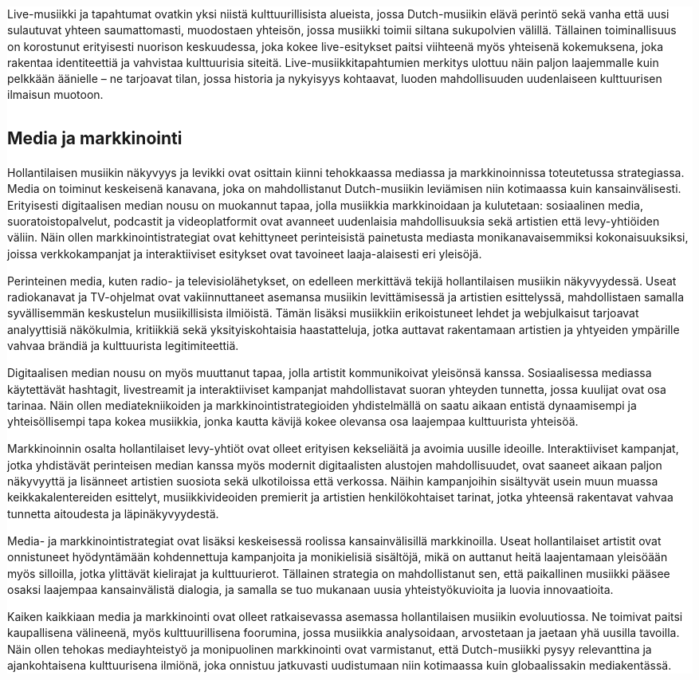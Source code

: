 Live-musiikki ja tapahtumat ovatkin yksi niistä kulttuurillisista alueista, jossa Dutch-musiikin elävä perintö sekä vanha että uusi sulautuvat yhteen saumattomasti, muodostaen yhteisön, jossa musiikki toimii siltana sukupolvien välillä. Tällainen toiminallisuus on korostunut erityisesti nuorison keskuudessa, joka kokee live-esitykset paitsi viihteenä myös yhteisenä kokemuksena, joka rakentaa identiteettiä ja vahvistaa kulttuurisia siteitä. Live-musiikkitapahtumien merkitys ulottuu näin paljon laajemmalle kuin pelkkään äänielle – ne tarjoavat tilan, jossa historia ja nykyisyys kohtaavat, luoden mahdollisuuden uudenlaiseen kulttuurisen ilmaisun muotoon.


## Media ja markkinointi

Hollantilaisen musiikin näkyvyys ja levikki ovat osittain kiinni tehokkaassa mediassa ja markkinoinnissa toteutetussa strategiassa. Media on toiminut keskeisenä kanavana, joka on mahdollistanut Dutch-musiikin leviämisen niin kotimaassa kuin kansainvälisesti. Erityisesti digitaalisen median nousu on muokannut tapaa, jolla musiikkia markkinoidaan ja kulutetaan: sosiaalinen media, suoratoistopalvelut, podcastit ja videoplatformit ovat avanneet uudenlaisia mahdollisuuksia sekä artistien että levy-yhtiöiden väliin. Näin ollen markkinointistrategiat ovat kehittyneet perinteisistä painetusta mediasta monikanavaisemmiksi kokonaisuuksiksi, joissa verkkokampanjat ja interaktiiviset esitykset ovat tavoineet laaja-alaisesti eri yleisöjä.  

Perinteinen media, kuten radio- ja televisiolähetykset, on edelleen merkittävä tekijä hollantilaisen musiikin näkyvyydessä. Useat radiokanavat ja TV-ohjelmat ovat vakiinnuttaneet asemansa musiikin levittämisessä ja artistien esittelyssä, mahdollistaen samalla syvällisemmän keskustelun musiikillisista ilmiöistä. Tämän lisäksi musiikkiin erikoistuneet lehdet ja webjulkaisut tarjoavat analyyttisiä näkökulmia, kritiikkiä sekä yksityiskohtaisia haastatteluja, jotka auttavat rakentamaan artistien ja yhtyeiden ympärille vahvaa brändiä ja kulttuurista legitimiteettiä.  

Digitaalisen median nousu on myös muuttanut tapaa, jolla artistit kommunikoivat yleisönsä kanssa. Sosiaalisessa mediassa käytettävät hashtagit, livestreamit ja interaktiiviset kampanjat mahdollistavat suoran yhteyden tunnetta, jossa kuulijat ovat osa tarinaa. Näin ollen mediatekniikoiden ja markkinointistrategioiden yhdistelmällä on saatu aikaan entistä dynaamisempi ja yhteisöllisempi tapa kokea musiikkia, jonka kautta kävijä kokee olevansa osa laajempaa kulttuurista yhteisöä.  

Markkinoinnin osalta hollantilaiset levy-yhtiöt ovat olleet erityisen kekseliäitä ja avoimia uusille ideoille. Interaktiiviset kampanjat, jotka yhdistävät perinteisen median kanssa myös modernit digitaalisten alustojen mahdollisuudet, ovat saaneet aikaan paljon näkyvyyttä ja lisänneet artistien suosiota sekä ulkotiloissa että verkossa. Näihin kampanjoihin sisältyvät usein muun muassa keikkakalentereiden esittelyt, musiikkivideoiden premierit ja artistien henkilökohtaiset tarinat, jotka yhteensä rakentavat vahvaa tunnetta aitoudesta ja läpinäkyvyydestä.  

Media- ja markkinointistrategiat ovat lisäksi keskeisessä roolissa kansainvälisillä markkinoilla. Useat hollantilaiset artistit ovat onnistuneet hyödyntämään kohdennettuja kampanjoita ja monikielisiä sisältöjä, mikä on auttanut heitä laajentamaan yleisöään myös silloilla, jotka ylittävät kielirajat ja kulttuurierot. Tällainen strategia on mahdollistanut sen, että paikallinen musiikki pääsee osaksi laajempaa kansainvälistä dialogia, ja samalla se tuo mukanaan uusia yhteistyökuvioita ja luovia innovaatioita.  

Kaiken kaikkiaan media ja markkinointi ovat olleet ratkaisevassa asemassa hollantilaisen musiikin evoluutiossa. Ne toimivat paitsi kaupallisena välineenä, myös kulttuurillisena foorumina, jossa musiikkia analysoidaan, arvostetaan ja jaetaan yhä uusilla tavoilla. Näin ollen tehokas mediayhteistyö ja monipuolinen markkinointi ovat varmistanut, että Dutch-musiikki pysyy relevanttina ja ajankohtaisena kulttuurisena ilmiönä, joka onnistuu jatkuvasti uudistumaan niin kotimaassa kuin globaalissakin mediakentässä.
